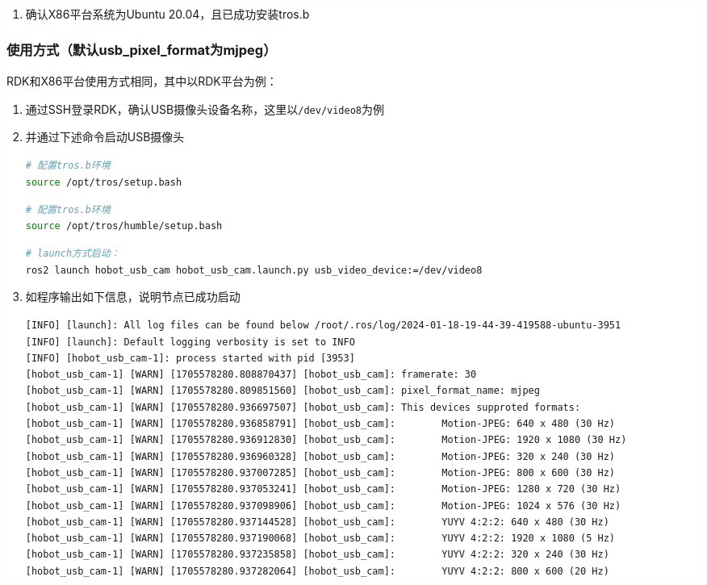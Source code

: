 1. 确认X86平台系统为Ubuntu 20.04，且已成功安装tros.b

### 使用方式（默认usb_pixel_format为mjpeg）

RDK和X86平台使用方式相同，其中以RDK平台为例：

1. 通过SSH登录RDK，确认USB摄像头设备名称，这里以`/dev/video8`为例

2. 并通过下述命令启动USB摄像头

    <Tabs groupId="tros-distro">
    <TabItem value="foxy" label="Foxy">

    ```bash
    # 配置tros.b环境
    source /opt/tros/setup.bash
    ```

    </TabItem>

    <TabItem value="humble" label="Humble">

    ```bash
    # 配置tros.b环境
    source /opt/tros/humble/setup.bash
    ```

    </TabItem>

    </Tabs>

   ```bash
   # launch方式启动：
   ros2 launch hobot_usb_cam hobot_usb_cam.launch.py usb_video_device:=/dev/video8
   ```

3. 如程序输出如下信息，说明节点已成功启动

    ```text
    [INFO] [launch]: All log files can be found below /root/.ros/log/2024-01-18-19-44-39-419588-ubuntu-3951
    [INFO] [launch]: Default logging verbosity is set to INFO
    [INFO] [hobot_usb_cam-1]: process started with pid [3953]
    [hobot_usb_cam-1] [WARN] [1705578280.808870437] [hobot_usb_cam]: framerate: 30
    [hobot_usb_cam-1] [WARN] [1705578280.809851560] [hobot_usb_cam]: pixel_format_name: mjpeg
    [hobot_usb_cam-1] [WARN] [1705578280.936697507] [hobot_usb_cam]: This devices supproted formats:
    [hobot_usb_cam-1] [WARN] [1705578280.936858791] [hobot_usb_cam]:        Motion-JPEG: 640 x 480 (30 Hz)
    [hobot_usb_cam-1] [WARN] [1705578280.936912830] [hobot_usb_cam]:        Motion-JPEG: 1920 x 1080 (30 Hz)
    [hobot_usb_cam-1] [WARN] [1705578280.936960328] [hobot_usb_cam]:        Motion-JPEG: 320 x 240 (30 Hz)
    [hobot_usb_cam-1] [WARN] [1705578280.937007285] [hobot_usb_cam]:        Motion-JPEG: 800 x 600 (30 Hz)
    [hobot_usb_cam-1] [WARN] [1705578280.937053241] [hobot_usb_cam]:        Motion-JPEG: 1280 x 720 (30 Hz)
    [hobot_usb_cam-1] [WARN] [1705578280.937098906] [hobot_usb_cam]:        Motion-JPEG: 1024 x 576 (30 Hz)
    [hobot_usb_cam-1] [WARN] [1705578280.937144528] [hobot_usb_cam]:        YUYV 4:2:2: 640 x 480 (30 Hz)
    [hobot_usb_cam-1] [WARN] [1705578280.937190068] [hobot_usb_cam]:        YUYV 4:2:2: 1920 x 1080 (5 Hz)
    [hobot_usb_cam-1] [WARN] [1705578280.937235858] [hobot_usb_cam]:        YUYV 4:2:2: 320 x 240 (30 Hz)
    [hobot_usb_cam-1] [WARN] [1705578280.937282064] [hobot_usb_cam]:        YUYV 4:2:2: 800 x 600 (20 Hz)